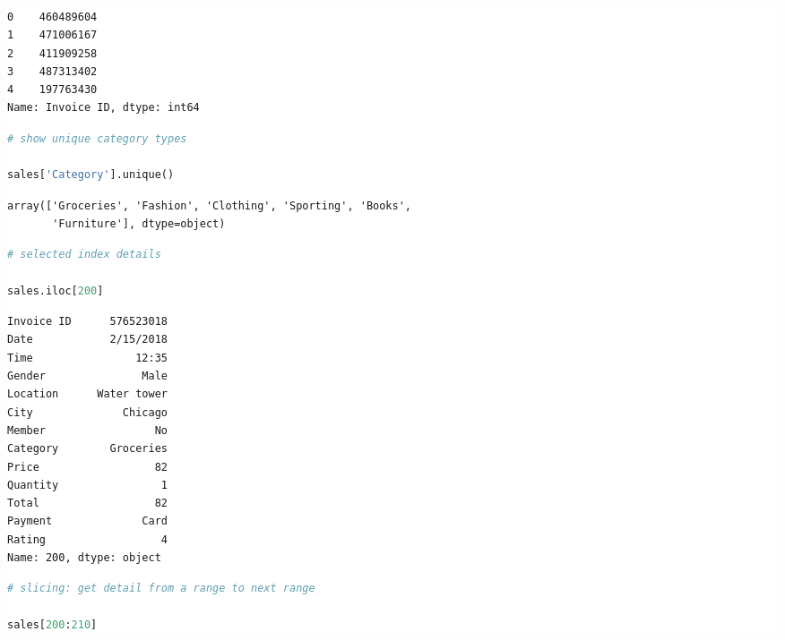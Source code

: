 

    0    460489604
    1    471006167
    2    411909258
    3    487313402
    4    197763430
    Name: Invoice ID, dtype: int64




```python
# show unique category types

sales['Category'].unique()
```




    array(['Groceries', 'Fashion', 'Clothing', 'Sporting', 'Books',
           'Furniture'], dtype=object)




```python
# selected index details

sales.iloc[200]
```




    Invoice ID      576523018
    Date            2/15/2018
    Time                12:35
    Gender               Male
    Location      Water tower
    City              Chicago
    Member                 No
    Category        Groceries
    Price                  82
    Quantity                1
    Total                  82
    Payment              Card
    Rating                  4
    Name: 200, dtype: object




```python
# slicing: get detail from a range to next range

sales[200:210]
```




<div>
<style scoped>
    .dataframe tbody tr th:only-of-type {
        vertical-align: middle;
    }
